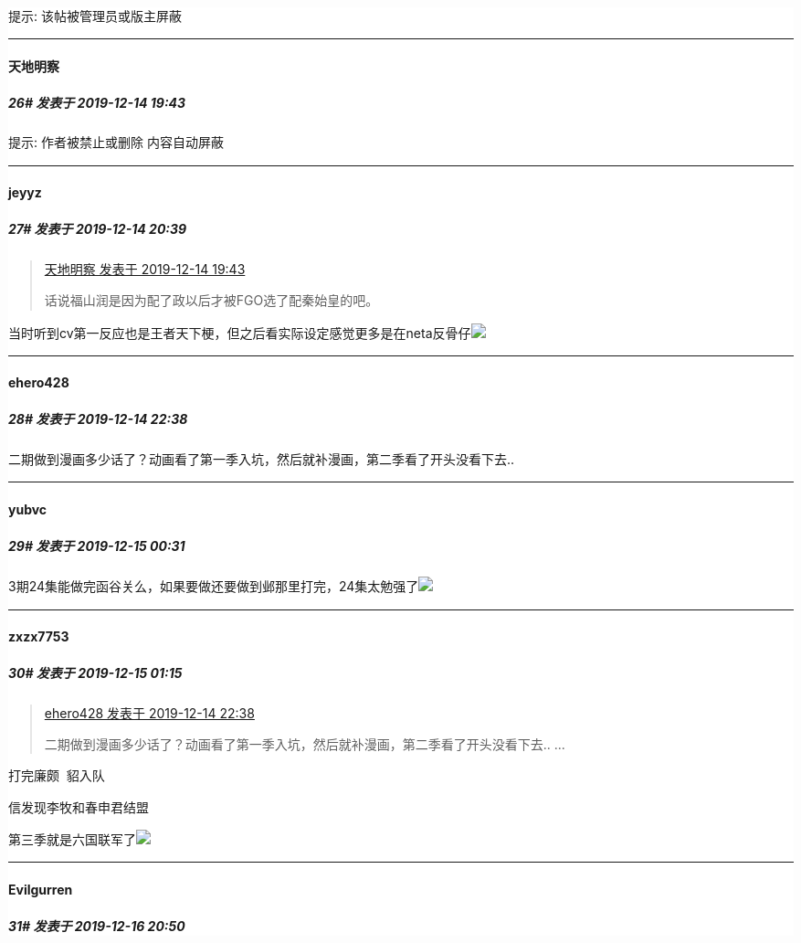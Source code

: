 提示: 该帖被管理员或版主屏蔽

*****

####  天地明察  
##### 26#       发表于 2019-12-14 19:43

提示: 作者被禁止或删除 内容自动屏蔽

*****

####  jeyyz  
##### 27#       发表于 2019-12-14 20:39

<blockquote><a href="httphttps://bbs.saraba1st.com/2b/forum.php?mod=redirect&amp;goto=findpost&amp;pid=45861719&amp;ptid=1864198" target="_blank">天地明察 发表于 2019-12-14 19:43</a>

话说福山润是因为配了政以后才被FGO选了配秦始皇的吧。</blockquote>
当时听到cv第一反应也是王者天下梗，但之后看实际设定感觉更多是在neta反骨仔<img src="https://static.saraba1st.com/image/smiley/face2017/003.png" referrerpolicy="no-referrer">

*****

####  ehero428  
##### 28#       发表于 2019-12-14 22:38

二期做到漫画多少话了？动画看了第一季入坑，然后就补漫画，第二季看了开头没看下去..

*****

####  yubvc  
##### 29#       发表于 2019-12-15 00:31

3期24集能做完函谷关么，如果要做还要做到邺那里打完，24集太勉强了<img src="https://static.saraba1st.com/image/smiley/face2017/004.gif" referrerpolicy="no-referrer">

*****

####  zxzx7753  
##### 30#       发表于 2019-12-15 01:15

<blockquote><a href="httphttps://bbs.saraba1st.com/2b/forum.php?mod=redirect&amp;goto=findpost&amp;pid=45863581&amp;ptid=1864198" target="_blank">ehero428 发表于 2019-12-14 22:38</a>

二期做到漫画多少话了？动画看了第一季入坑，然后就补漫画，第二季看了开头没看下去.. ...</blockquote>
打完廉颇  貂入队  

信发现李牧和春申君结盟

第三季就是六国联军了<img src="https://static.saraba1st.com/image/smiley/face2017/057.png" referrerpolicy="no-referrer">



*****

####  Evilgurren  
##### 31#       发表于 2019-12-16 20:50
